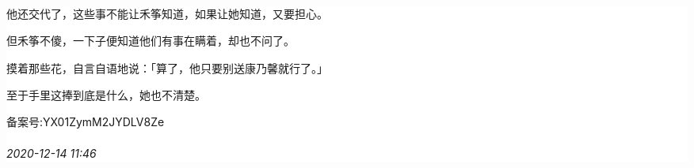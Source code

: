 
他还交代了，这些事不能让禾筝知道，如果让她知道，又要担心。


但禾筝不傻，一下子便知道他们有事在瞒着，却也不问了。


摸着那些花，自言自语地说：「算了，他只要别送康乃馨就行了。」


至于手里这捧到底是什么，她也不清楚。


备案号:YX01ZymM2JYDLV8Ze


###### 2020-12-14 11:46
